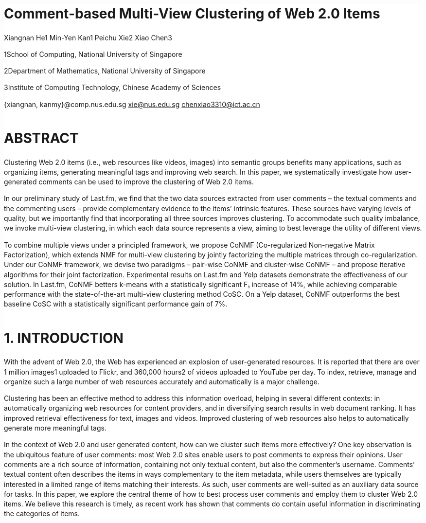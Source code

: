 # Comment-based Multi-View Clustering of Web 2.0 Items

Xiangnan He1 Min-Yen Kan1 Peichu Xie2 Xiao Chen3

1School of Computing, National University of Singapore

2Department of Mathematics, National University of Singapore

3Institute of Computing Technology, Chinese Academy of Sciences

{xiangnan, kanmy}@comp.nus.edu.sg xie@nus.edu.sg chenxiao3310@ict.ac.cn

# ABSTRACT

Clustering Web 2.0 items (i.e., web resources like videos, images) into semantic groups benefits many applications, such as organizing items, generating meaningful tags and improving web search. In this paper, we systematically investigate how user-generated comments can be used to improve the clustering of Web 2.0 items.

In our preliminary study of Last.fm, we find that the two data sources extracted from user comments – the textual comments and the commenting users – provide complementary evidence to the items’ intrinsic features. These sources have varying levels of quality, but we importantly find that incorporating all three sources improves clustering. To accommodate such quality imbalance, we invoke multi-view clustering, in which each data source represents a view, aiming to best leverage the utility of different views.

To combine multiple views under a principled framework, we propose CoNMF (Co-regularized Non-negative Matrix Factorization), which extends NMF for multi-view clustering by jointly factorizing the multiple matrices through co-regularization. Under our CoNMF framework, we devise two paradigms – pair-wise CoNMF and cluster-wise CoNMF – and propose iterative algorithms for their joint factorization. Experimental results on Last.fm and Yelp datasets demonstrate the effectiveness of our solution. In Last.fm, CoNMF betters k-means with a statistically significant F₁ increase of 14%, while achieving comparable performance with the state-of-the-art multi-view clustering method CoSC. On a Yelp dataset, CoNMF outperforms the best baseline CoSC with a statistically significant performance gain of 7%.

# 1. INTRODUCTION

With the advent of Web 2.0, the Web has experienced an explosion of user-generated resources. It is reported that there are over 1 million images1 uploaded to Flickr, and 360,000 hours2 of videos uploaded to YouTube per day. To index, retrieve, manage and organize such a large number of web resources accurately and automatically is a major challenge.

Clustering has been an effective method to address this information overload, helping in several different contexts: in automatically organizing web resources for content providers, and in diversifying search results in web document ranking. It has improved retrieval effectiveness for text, images and videos. Improved clustering of web resources also helps to automatically generate more meaningful tags.

In the context of Web 2.0 and user generated content, how can we cluster such items more effectively? One key observation is the ubiquitous feature of user comments: most Web 2.0 sites enable users to post comments to express their opinions. User comments are a rich source of information, containing not only textual content, but also the commenter’s username. Comments’ textual content often describes the items in ways complementary to the item metadata, while users themselves are typically interested in a limited range of items matching their interests. As such, user comments are well-suited as an auxiliary data source for tasks. In this paper, we explore the central theme of how to best process user comments and employ them to cluster Web 2.0 items. We believe this research is timely, as recent work has shown that comments do contain useful information in discriminating the categories of items.
